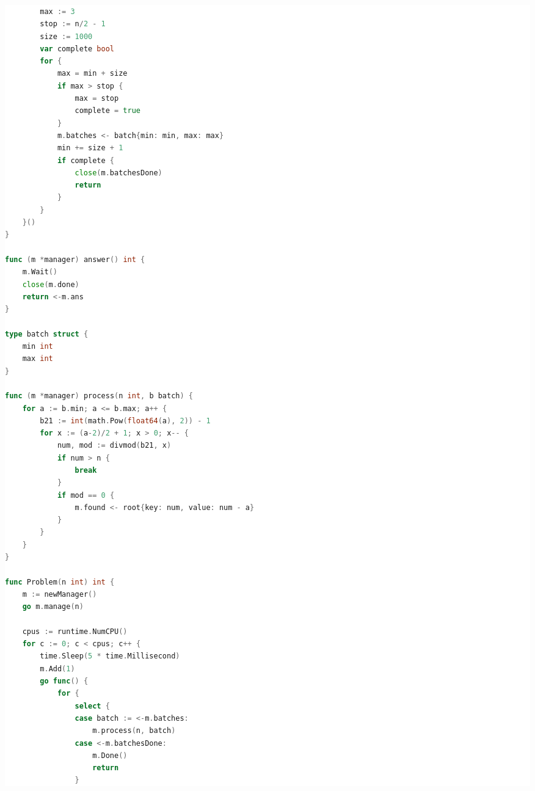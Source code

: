 ```go
		max := 3
		stop := n/2 - 1
		size := 1000
		var complete bool
		for {
			max = min + size
			if max > stop {
				max = stop
				complete = true
			}
			m.batches <- batch{min: min, max: max}
			min += size + 1
			if complete {
				close(m.batchesDone)
				return
			}
		}
	}()
}

func (m *manager) answer() int {
	m.Wait()
	close(m.done)
	return <-m.ans
}

type batch struct {
	min int
	max int
}

func (m *manager) process(n int, b batch) {
	for a := b.min; a <= b.max; a++ {
		b21 := int(math.Pow(float64(a), 2)) - 1
		for x := (a-2)/2 + 1; x > 0; x-- {
			num, mod := divmod(b21, x)
			if num > n {
				break
			}
			if mod == 0 {
				m.found <- root{key: num, value: num - a}
			}
		}
	}
}

func Problem(n int) int {
	m := newManager()
	go m.manage(n)

	cpus := runtime.NumCPU()
	for c := 0; c < cpus; c++ {
		time.Sleep(5 * time.Millisecond)
		m.Add(1)
		go func() {
			for {
				select {
				case batch := <-m.batches:
					m.process(n, batch)
				case <-m.batchesDone:
					m.Done()
					return
				}
```